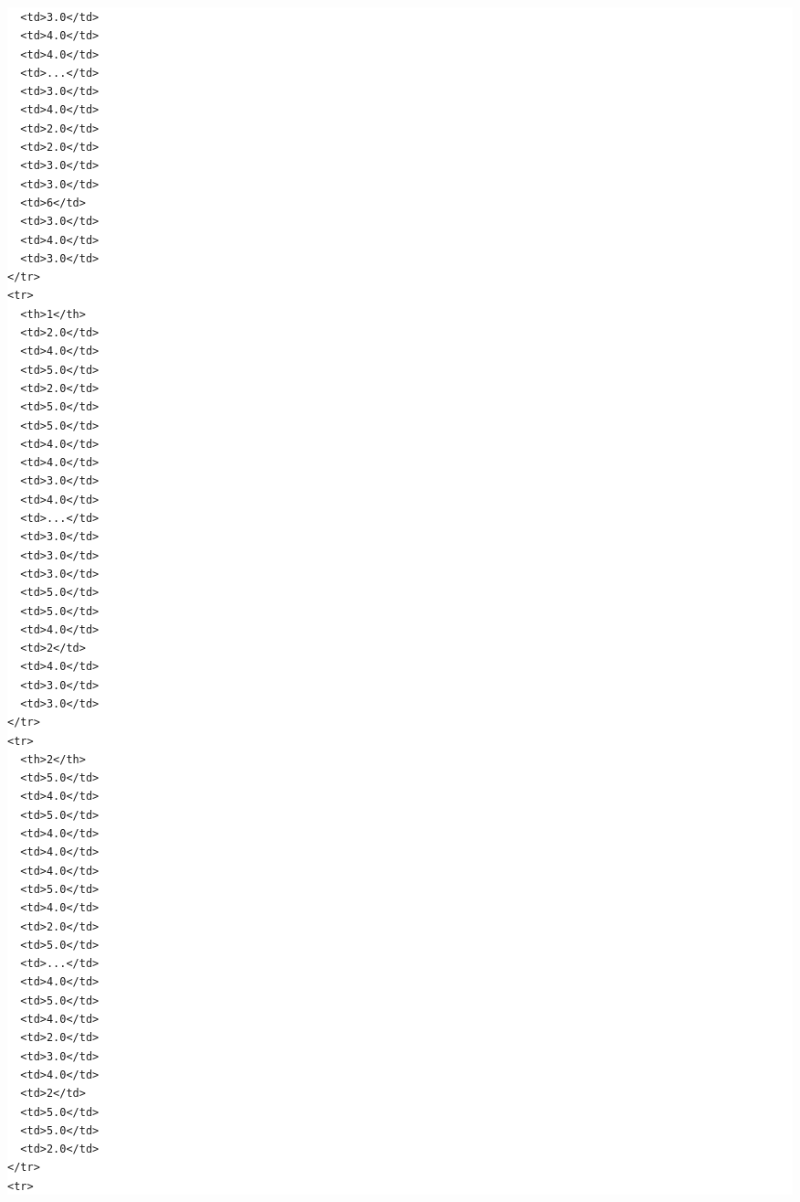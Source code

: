       <td>3.0</td>
      <td>4.0</td>
      <td>4.0</td>
      <td>...</td>
      <td>3.0</td>
      <td>4.0</td>
      <td>2.0</td>
      <td>2.0</td>
      <td>3.0</td>
      <td>3.0</td>
      <td>6</td>
      <td>3.0</td>
      <td>4.0</td>
      <td>3.0</td>
    </tr>
    <tr>
      <th>1</th>
      <td>2.0</td>
      <td>4.0</td>
      <td>5.0</td>
      <td>2.0</td>
      <td>5.0</td>
      <td>5.0</td>
      <td>4.0</td>
      <td>4.0</td>
      <td>3.0</td>
      <td>4.0</td>
      <td>...</td>
      <td>3.0</td>
      <td>3.0</td>
      <td>3.0</td>
      <td>5.0</td>
      <td>5.0</td>
      <td>4.0</td>
      <td>2</td>
      <td>4.0</td>
      <td>3.0</td>
      <td>3.0</td>
    </tr>
    <tr>
      <th>2</th>
      <td>5.0</td>
      <td>4.0</td>
      <td>5.0</td>
      <td>4.0</td>
      <td>4.0</td>
      <td>4.0</td>
      <td>5.0</td>
      <td>4.0</td>
      <td>2.0</td>
      <td>5.0</td>
      <td>...</td>
      <td>4.0</td>
      <td>5.0</td>
      <td>4.0</td>
      <td>2.0</td>
      <td>3.0</td>
      <td>4.0</td>
      <td>2</td>
      <td>5.0</td>
      <td>5.0</td>
      <td>2.0</td>
    </tr>
    <tr>